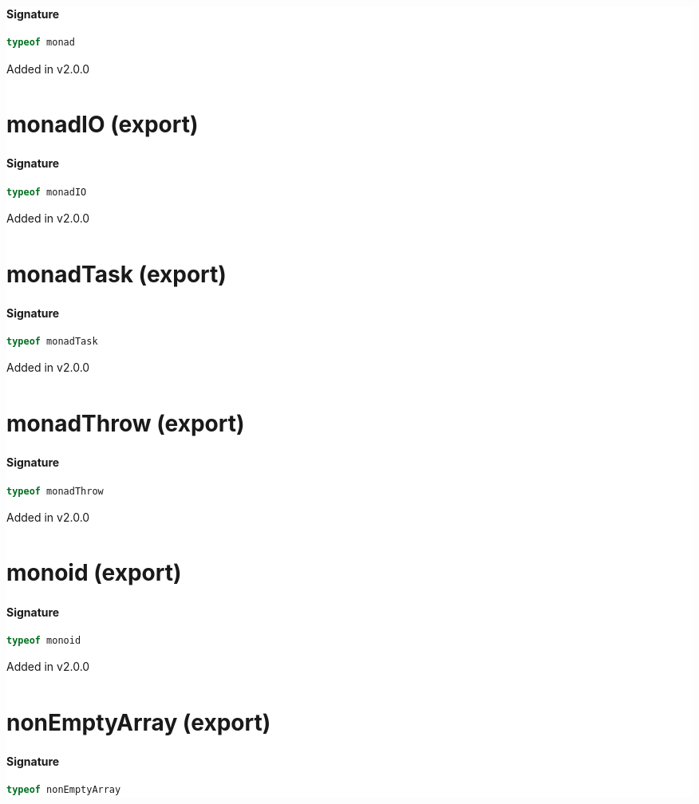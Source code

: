 **Signature**

```ts
typeof monad
```

Added in v2.0.0

# monadIO (export)

**Signature**

```ts
typeof monadIO
```

Added in v2.0.0

# monadTask (export)

**Signature**

```ts
typeof monadTask
```

Added in v2.0.0

# monadThrow (export)

**Signature**

```ts
typeof monadThrow
```

Added in v2.0.0

# monoid (export)

**Signature**

```ts
typeof monoid
```

Added in v2.0.0

# nonEmptyArray (export)

**Signature**

```ts
typeof nonEmptyArray
```
